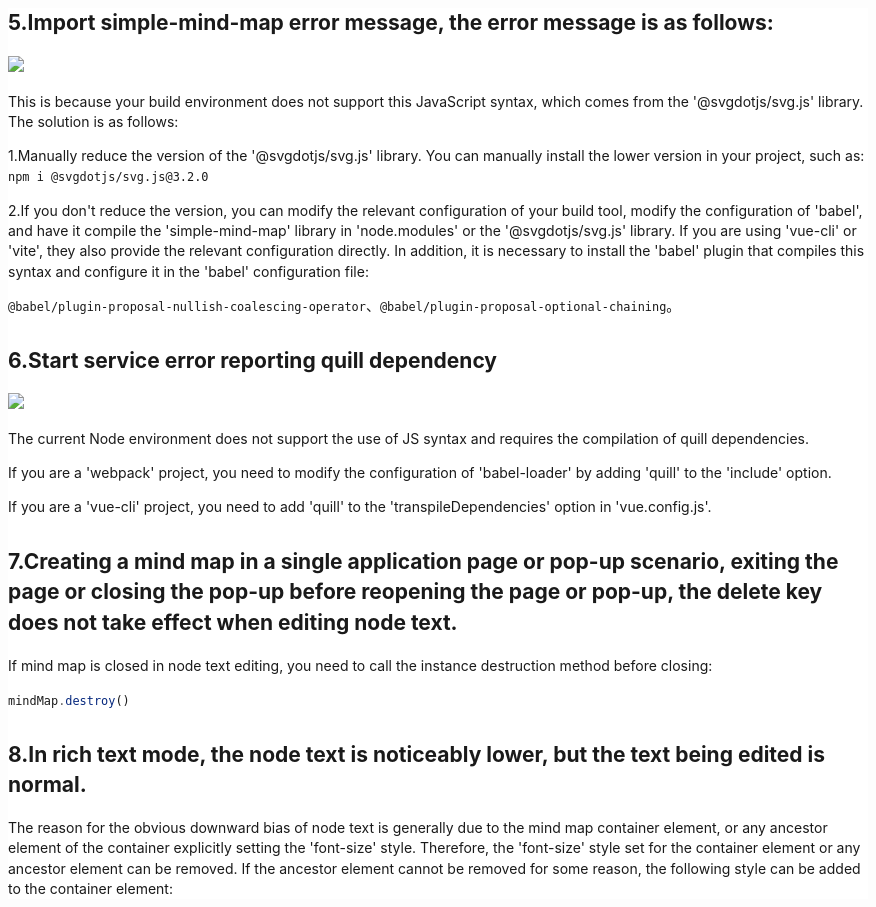 ## 5.Import simple-mind-map error message, the error message is as follows:

<img src="../../assets/img/错误.jpg" style="width: 850px" />

This is because your build environment does not support this JavaScript syntax, which comes from the '@svgdotjs/svg.js' library. The solution is as follows:

1.Manually reduce the version of the '@svgdotjs/svg.js' library. You can manually install the lower version in your project, such as: `npm i @svgdotjs/svg.js@3.2.0`

2.If you don't reduce the version, you can modify the relevant configuration of your build tool, modify the configuration of 'babel', and have it compile the 'simple-mind-map' library in 'node.modules' or the  '@svgdotjs/svg.js' library. If you are using 'vue-cli' or 'vite', they also provide the relevant configuration directly. In addition, it is necessary to install the 'babel' plugin that compiles this syntax and configure it in the 'babel' configuration file:

`@babel/plugin-proposal-nullish-coalescing-operator`、`@babel/plugin-proposal-optional-chaining`。

## 6.Start service error reporting quill dependency

<img src="../../assets/img/错误2.png" style="width: 850px" />

The current Node environment does not support the use of JS syntax and requires the compilation of quill dependencies.

If you are a 'webpack' project, you need to modify the configuration of 'babel-loader' by adding 'quill' to the 'include' option.

If you are a 'vue-cli' project, you need to add 'quill' to the 'transpileDependencies' option in 'vue.config.js'.

## 7.Creating a mind map in a single application page or pop-up scenario, exiting the page or closing the pop-up before reopening the page or pop-up, the delete key does not take effect when editing node text.

If mind map is closed in node text editing, you need to call the instance destruction method before closing:

```js
mindMap.destroy()
```

## 8.In rich text mode, the node text is noticeably lower, but the text being edited is normal.

The reason for the obvious downward bias of node text is generally due to the mind map container element, or any ancestor element of the container explicitly setting the 'font-size' style. Therefore, the 'font-size' style set for the container element or any ancestor element can be removed. If the ancestor element cannot be removed for some reason, the following style can be added to the container element:
